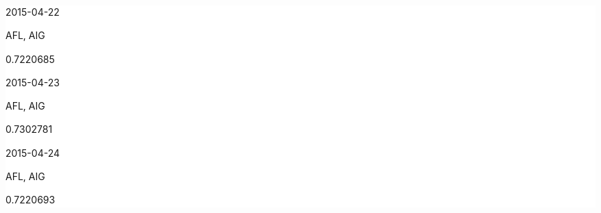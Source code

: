 <td style="text-align:left;">

2015-04-22

</td>

<td style="text-align:left;">

AFL, AIG

</td>

<td style="text-align:right;">

0.7220685

</td>

</tr>

<tr>

<td style="text-align:left;">

2015-04-23

</td>

<td style="text-align:left;">

AFL, AIG

</td>

<td style="text-align:right;">

0.7302781

</td>

</tr>

<tr>

<td style="text-align:left;">

2015-04-24

</td>

<td style="text-align:left;">

AFL, AIG

</td>

<td style="text-align:right;">

0.7220693

</td>

</tr>

<tr>
